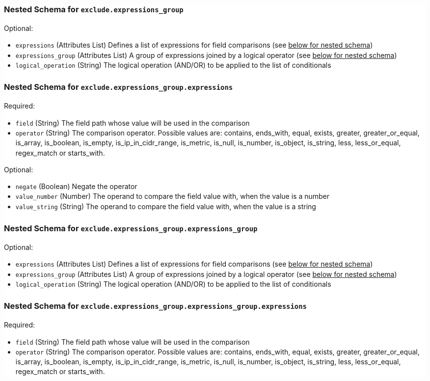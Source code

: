 <a id="nestedatt--exclude--expressions_group"></a>
### Nested Schema for `exclude.expressions_group`

Optional:

- `expressions` (Attributes List) Defines a list of expressions for field comparisons (see [below for nested schema](#nestedatt--exclude--expressions_group--expressions))
- `expressions_group` (Attributes List) A group of expressions joined by a logical operator (see [below for nested schema](#nestedatt--exclude--expressions_group--expressions_group))
- `logical_operation` (String) The logical operation (AND/OR) to be applied to the list of conditionals

<a id="nestedatt--exclude--expressions_group--expressions"></a>
### Nested Schema for `exclude.expressions_group.expressions`

Required:

- `field` (String) The field path whose value will be used in the comparison
- `operator` (String) The comparison operator. Possible values are: contains, ends_with, equal, exists, greater, greater_or_equal, is_array, is_boolean, is_empty, is_ip_in_cidr_range, is_metric, is_null, is_number, is_object, is_string, less, less_or_equal, regex_match or starts_with.

Optional:

- `negate` (Boolean) Negate the operator
- `value_number` (Number) The operand to compare the field value with, when the value is a number
- `value_string` (String) The operand to compare the field value with, when the value is a string


<a id="nestedatt--exclude--expressions_group--expressions_group"></a>
### Nested Schema for `exclude.expressions_group.expressions_group`

Optional:

- `expressions` (Attributes List) Defines a list of expressions for field comparisons (see [below for nested schema](#nestedatt--exclude--expressions_group--expressions_group--expressions))
- `expressions_group` (Attributes List) A group of expressions joined by a logical operator (see [below for nested schema](#nestedatt--exclude--expressions_group--expressions_group--expressions_group))
- `logical_operation` (String) The logical operation (AND/OR) to be applied to the list of conditionals

<a id="nestedatt--exclude--expressions_group--expressions_group--expressions"></a>
### Nested Schema for `exclude.expressions_group.expressions_group.expressions`

Required:

- `field` (String) The field path whose value will be used in the comparison
- `operator` (String) The comparison operator. Possible values are: contains, ends_with, equal, exists, greater, greater_or_equal, is_array, is_boolean, is_empty, is_ip_in_cidr_range, is_metric, is_null, is_number, is_object, is_string, less, less_or_equal, regex_match or starts_with.
